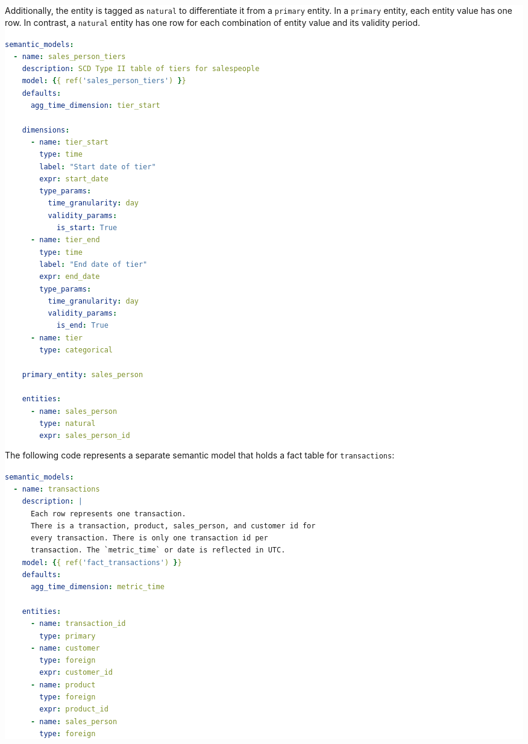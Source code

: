 Additionally, the entity is tagged as `natural` to differentiate it from a `primary` entity. In a `primary` entity, each entity value has one row. In contrast, a `natural` entity has one row for each combination of entity value and its validity period.

```yaml 
semantic_models:
  - name: sales_person_tiers
    description: SCD Type II table of tiers for salespeople 
    model: {{ ref('sales_person_tiers') }}
    defaults:
      agg_time_dimension: tier_start

    dimensions:
      - name: tier_start
        type: time
        label: "Start date of tier"
        expr: start_date
        type_params:
          time_granularity: day
          validity_params:
            is_start: True
      - name: tier_end 
        type: time
        label: "End date of tier"
        expr: end_date
        type_params:
          time_granularity: day
          validity_params:
            is_end: True
      - name: tier
        type: categorical

    primary_entity: sales_person

    entities:
      - name: sales_person
        type: natural 
        expr: sales_person_id
```

The following code represents a separate semantic model that holds a fact table for `transactions`:  

```yaml
semantic_models: 
  - name: transactions 
    description: |
      Each row represents one transaction.
      There is a transaction, product, sales_person, and customer id for 
      every transaction. There is only one transaction id per 
      transaction. The `metric_time` or date is reflected in UTC.
    model: {{ ref('fact_transactions') }}
    defaults:
      agg_time_dimension: metric_time

    entities:
      - name: transaction_id
        type: primary
      - name: customer
        type: foreign
        expr: customer_id
      - name: product
        type: foreign
        expr: product_id
      - name: sales_person
        type: foreign
```